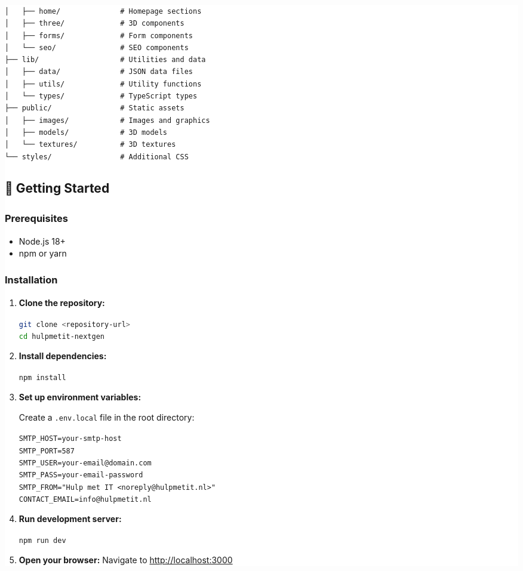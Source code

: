 ```
│   ├── home/              # Homepage sections
│   ├── three/             # 3D components
│   ├── forms/             # Form components
│   └── seo/               # SEO components
├── lib/                   # Utilities and data
│   ├── data/              # JSON data files
│   ├── utils/             # Utility functions
│   └── types/             # TypeScript types
├── public/                # Static assets
│   ├── images/            # Images and graphics
│   ├── models/            # 3D models
│   └── textures/          # 3D textures
└── styles/                # Additional CSS
```

## 🚀 Getting Started

### Prerequisites
- Node.js 18+ 
- npm or yarn

### Installation

1. **Clone the repository:**
   ```bash
   git clone <repository-url>
   cd hulpmetit-nextgen
   ```

2. **Install dependencies:**
   ```bash
   npm install
   ```

3. **Set up environment variables:**
   
   Create a `.env.local` file in the root directory:
   ```env
   SMTP_HOST=your-smtp-host
   SMTP_PORT=587
   SMTP_USER=your-email@domain.com
   SMTP_PASS=your-email-password
   SMTP_FROM="Hulp met IT <noreply@hulpmetit.nl>"
   CONTACT_EMAIL=info@hulpmetit.nl
   ```

4. **Run development server:**
   ```bash
   npm run dev
   ```

5. **Open your browser:**
   Navigate to [http://localhost:3000](http://localhost:3000)
